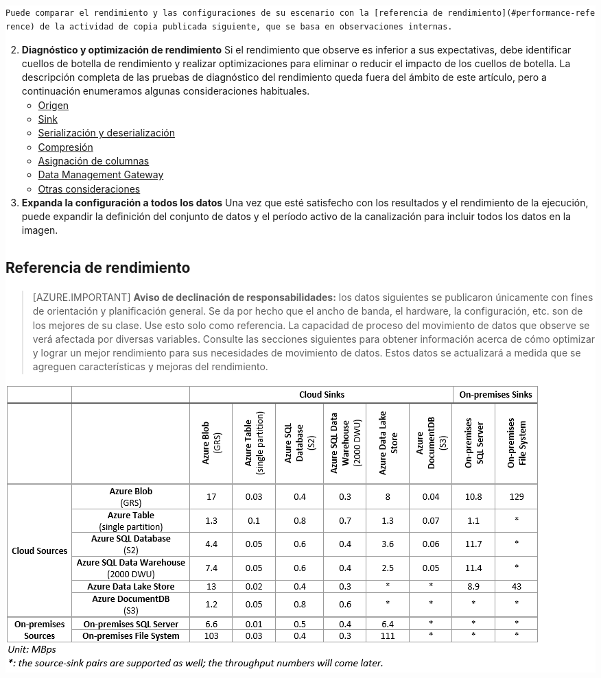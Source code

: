 	Puede comparar el rendimiento y las configuraciones de su escenario con la [referencia de rendimiento](#performance-reference) de la actividad de copia publicada siguiente, que se basa en observaciones internas.
2. **Diagnóstico y optimización de rendimiento** Si el rendimiento que observe es inferior a sus expectativas, debe identificar cuellos de botella de rendimiento y realizar optimizaciones para eliminar o reducir el impacto de los cuellos de botella. La descripción completa de las pruebas de diagnóstico del rendimiento queda fuera del ámbito de este artículo, pero a continuación enumeramos algunas consideraciones habituales.
	- [Origen](#considerations-on-source)
	- [Sink](#considerations-on-sink)
	- [Serialización y deserialización](#considerations-on-serializationdeserialization)
	- [Compresión](#considerations-on-compression)
	- [Asignación de columnas](#considerations-on-column-mapping)
	- [Data Management Gateway](#considerations-on-data-management-gateway)
	- [Otras consideraciones](#other-considerations)
3. **Expanda la configuración a todos los datos** Una vez que esté satisfecho con los resultados y el rendimiento de la ejecución, puede expandir la definición del conjunto de datos y el período activo de la canalización para incluir todos los datos en la imagen.

## Referencia de rendimiento
> [AZURE.IMPORTANT] **Aviso de declinación de responsabilidades:** los datos siguientes se publicaron únicamente con fines de orientación y planificación general. Se da por hecho que el ancho de banda, el hardware, la configuración, etc. son de los mejores de su clase. Use esto solo como referencia. La capacidad de proceso del movimiento de datos que observe se verá afectada por diversas variables. Consulte las secciones siguientes para obtener información acerca de cómo optimizar y lograr un mejor rendimiento para sus necesidades de movimiento de datos. Estos datos se actualizará a medida que se agreguen características y mejoras del rendimiento.

![Matriz de rendimiento](./media/data-factory-copy-activity-performance/CopyPerfRef.png)

